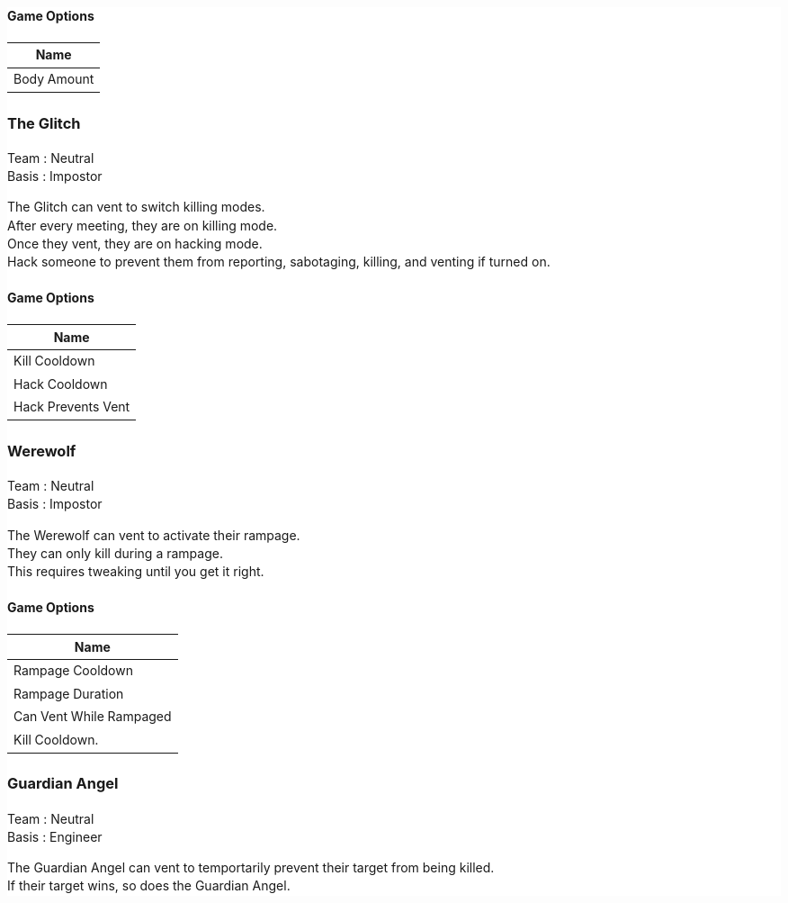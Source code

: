 #### Game Options

| Name                    |
| ----------------------- |
| Body Amount             |

### The Glitch

Team : Neutral<br>
Basis : Impostor<br>

The Glitch can vent to switch killing modes.<br>
After every meeting, they are on killing mode.<br>
Once they vent, they are on hacking mode.<br>
Hack someone to prevent them from reporting, sabotaging, killing, and venting if turned on.<br>

#### Game Options

| Name                    |
| ----------------------- |
| Kill Cooldown           |
| Hack Cooldown           |
| Hack Prevents Vent      |

### Werewolf

Team : Neutral<br>
Basis : Impostor<br>

The Werewolf can vent to activate their rampage.<br>
They can only kill during a rampage.<br>
This requires tweaking until you get it right.<br>

#### Game Options

| Name                    |
| ----------------------- |
| Rampage Cooldown        |
| Rampage Duration        |
| Can Vent While Rampaged |
| Kill Cooldown.          |

### Guardian Angel

Team : Neutral<br>
Basis : Engineer<br>

The Guardian Angel can vent to temportarily prevent their target from being killed.<br>
If their target wins, so does the Guardian Angel.<br>
